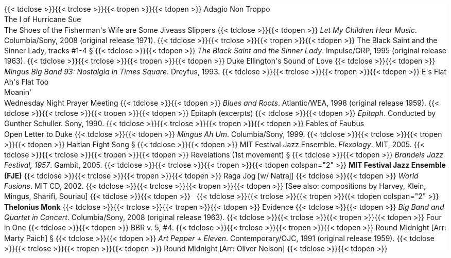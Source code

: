 {{< tdclose >}}{{< trclose >}}{{< tropen >}}{{< tdopen >}}
Adagio Non Troppo   
The I of Hurricane Sue   
The Shoes of the Fisherman's Wife are Some Jiveass Slippers
{{< tdclose >}}{{< tdopen >}}
*Let My Children Hear Music*. Columbia/Sony, 2008 (original release 1971).
{{< tdclose >}}{{< trclose >}}{{< tropen >}}{{< tdopen >}}
The Black Saint and the Sinner Lady, tracks #1-4 §
{{< tdclose >}}{{< tdopen >}}
*The Black Saint and the Sinner Lady*. Impulse/GRP, 1995 (original release 1963).
{{< tdclose >}}{{< trclose >}}{{< tropen >}}{{< tdopen >}}
Duke Ellington's Sound of Love
{{< tdclose >}}{{< tdopen >}}
*Mingus Big Band 93: Nostalgia in Times Square*. Dreyfus, 1993.
{{< tdclose >}}{{< trclose >}}{{< tropen >}}{{< tdopen >}}
E's Flat Ah's Flat Too   
Moanin'   
Wednesday Night Prayer Meeting
{{< tdclose >}}{{< tdopen >}}
*Blues and Roots*. Atlantic/WEA, 1998 (original release 1959).
{{< tdclose >}}{{< trclose >}}{{< tropen >}}{{< tdopen >}}
Epitaph (excerpts)
{{< tdclose >}}{{< tdopen >}}
*Epitaph*. Conducted by Gunther Schuller. Sony, 1990.
{{< tdclose >}}{{< trclose >}}{{< tropen >}}{{< tdopen >}}
Fables of Faubus   
Open Letter to Duke
{{< tdclose >}}{{< tdopen >}}
*Mingus Ah Um*. Columbia/Sony, 1999.
{{< tdclose >}}{{< trclose >}}{{< tropen >}}{{< tdopen >}}
Haitian Fight Song §
{{< tdclose >}}{{< tdopen >}}
MIT Festival Jazz Ensemble. *Flexology*. MIT, 2005.
{{< tdclose >}}{{< trclose >}}{{< tropen >}}{{< tdopen >}}
Revelations (1st movement) §
{{< tdclose >}}{{< tdopen >}}
*Brandeis Jazz Festival, 1957*. Gambit, 2005.
{{< tdclose >}}{{< trclose >}}{{< tropen >}}{{< tdopen colspan="2" >}}
**MIT Festival Jazz Ensemble (FJE)**
{{< tdclose >}}{{< trclose >}}{{< tropen >}}{{< tdopen >}}
Raga Jog \[w/ Natraj\]
{{< tdclose >}}{{< tdopen >}}
*World Fusions*. MIT CD, 2002.
{{< tdclose >}}{{< trclose >}}{{< tropen >}}{{< tdopen >}}
\[See also: compositions by Harvey, Klein, Mingus, Sharifi, Souriau\]
{{< tdclose >}}{{< tdopen >}}
 
{{< tdclose >}}{{< trclose >}}{{< tropen >}}{{< tdopen colspan="2" >}}
**Thelonius Monk**
{{< tdclose >}}{{< trclose >}}{{< tropen >}}{{< tdopen >}}
Evidence
{{< tdclose >}}{{< tdopen >}}
*Big Band and Quartet in Concert*. Columbia/Sony, 2008 (original release 1963).
{{< tdclose >}}{{< trclose >}}{{< tropen >}}{{< tdopen >}}
Four in One
{{< tdclose >}}{{< tdopen >}}
BBR v. 5, #4.
{{< tdclose >}}{{< trclose >}}{{< tropen >}}{{< tdopen >}}
Round Midnight \[Arr: Marty Paich\] §
{{< tdclose >}}{{< tdopen >}}
*Art Pepper + Eleven*. Contemporary/OJC, 1991 (original release 1959).
{{< tdclose >}}{{< trclose >}}{{< tropen >}}{{< tdopen >}}
Round Midnight \[Arr: Oliver Nelson\]
{{< tdclose >}}{{< tdopen >}}